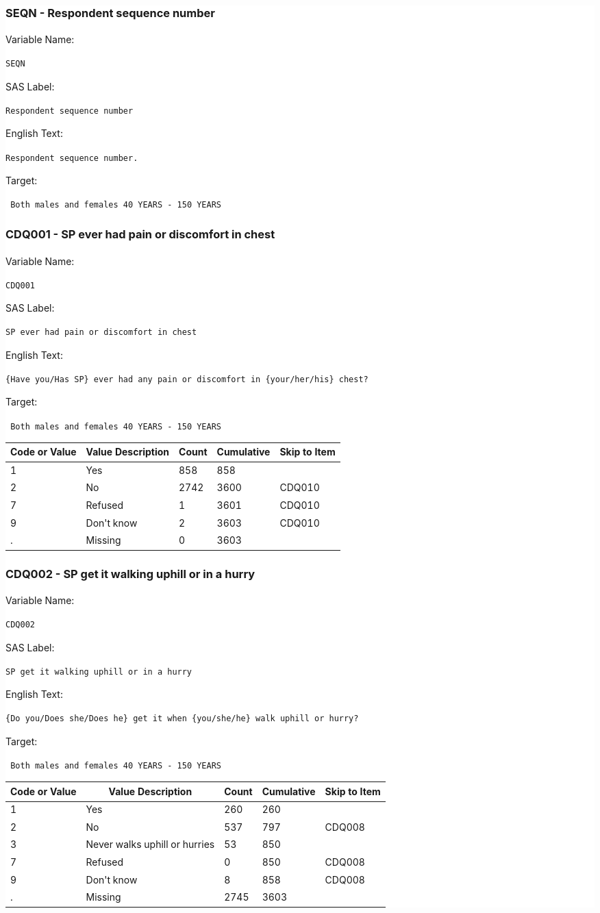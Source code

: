 ### SEQN - Respondent sequence number

Variable Name:

    SEQN
SAS Label:

    Respondent sequence number
English Text:

    Respondent sequence number.
Target:

     Both males and females 40 YEARS - 150 YEARS

### CDQ001 - SP ever had pain or discomfort in chest

Variable Name:

    CDQ001
SAS Label:

    SP ever had pain or discomfort in chest
English Text:

    {Have you/Has SP} ever had any pain or discomfort in {your/her/his} chest?
Target:

     Both males and females 40 YEARS - 150 YEARS
Code or Value | Value Description | Count | Cumulative | Skip to Item  
---|---|---|---|---  
1 | Yes | 858 | 858 |   
2 | No | 2742 | 3600 | CDQ010   
7 | Refused | 1 | 3601 | CDQ010   
9 | Don't know | 2 | 3603 | CDQ010   
. | Missing | 0 | 3603 |   
  
### CDQ002 - SP get it walking uphill or in a hurry

Variable Name:

    CDQ002
SAS Label:

    SP get it walking uphill or in a hurry
English Text:

    {Do you/Does she/Does he} get it when {you/she/he} walk uphill or hurry?
Target:

     Both males and females 40 YEARS - 150 YEARS
Code or Value | Value Description | Count | Cumulative | Skip to Item  
---|---|---|---|---  
1 | Yes | 260 | 260 |   
2 | No | 537 | 797 | CDQ008   
3 | Never walks uphill or hurries | 53 | 850 |   
7 | Refused | 0 | 850 | CDQ008   
9 | Don't know | 8 | 858 | CDQ008   
. | Missing | 2745 | 3603 |   
  